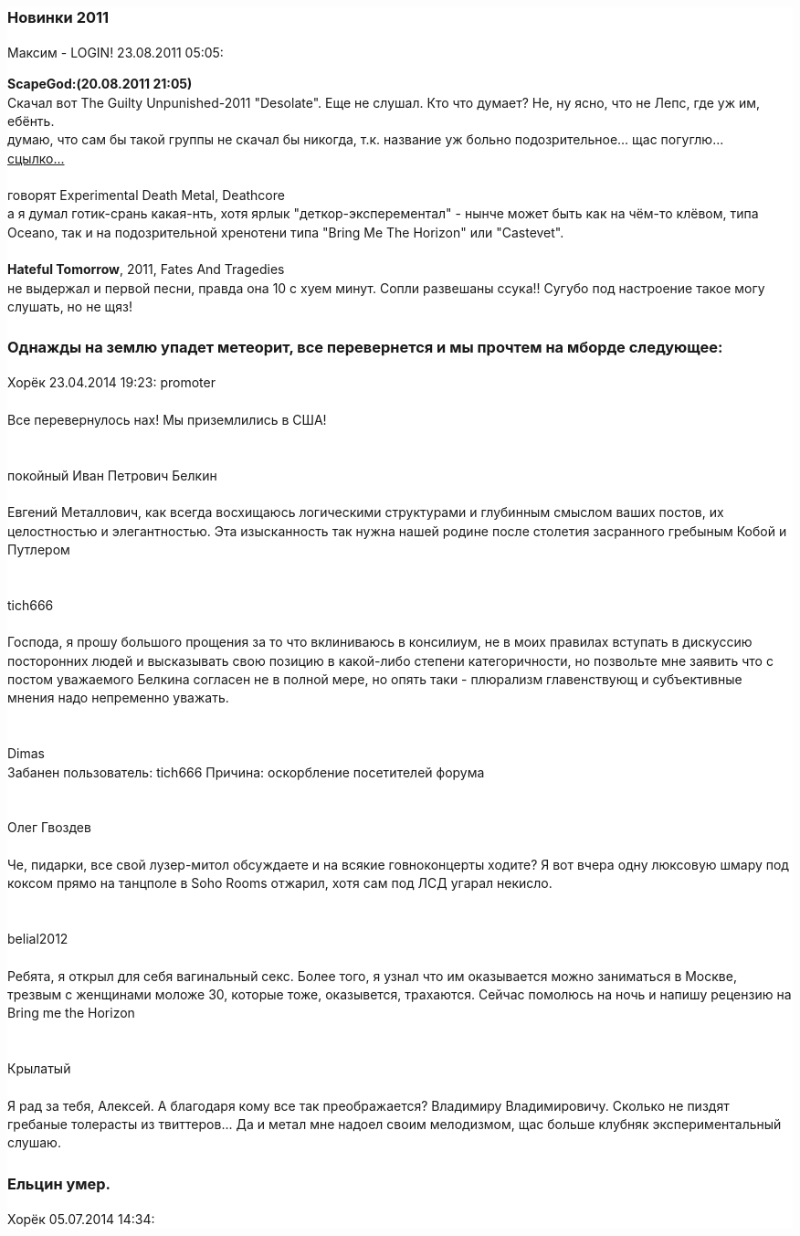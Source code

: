 ### Новинки 2011

Максим - LOGIN! 23.08.2011 05:05:
<DIV CLASS="quote"><B>ScapeGod:(20.08.2011 21:05)</B> 	  <BR> 	Скачал вот The Guilty Unpunished-2011 "Desolate". Еще не слушал. Кто что думает? Не, ну ясно, что не Лепс, где уж им, ебёнть.</DIV>думаю, что сам бы такой группы не скачал бы никогда, т.к. название уж больно подозрительное... щас погуглю...<BR><A HREF="http://united-metal.ru/metal/death/14205-Download-the-guilty-unpunished-desolate-2011-skachat-320.html" TARGET="_blank">сцылко...</A><BR><BR>говорят Experimental Death Metal, Deathcore<BR>а я думал готик-срань какая-нть, хотя ярлык "деткор-эксперементал" - нынче может быть как на чём-то клёвом, типа Oceano, так и на подозрительной хренотени типа "Bring Me The Horizon" или "Castevet".<BR><BR><B>Hateful Tomorrow</B>, 2011, Fates And Tragedies<BR>не выдержал и первой песни, правда она 10 с хуем минут. Сопли развешаны ссука!! Сугубо под настроение такое могу слушать, но не щяз!

### Однажды на землю упадет метеорит, все перевернется и мы прочтем на мборде следующее:

Хорёк 23.04.2014 19:23:
promoter<BR><BR>Все перевернулось нах! Мы приземлились в США!<BR><BR><BR>покойный Иван Петрович Белкин<BR><BR>Евгений Металлович, как всегда восхищаюсь логическими структурами и глубинным смыслом ваших постов, их целостностью и элегантностью. Эта изысканность так нужна нашей родине после столетия засранного гребыным Кобой и Путлером<BR><BR><BR>tich666<BR><BR>Господа, я прошу большого прощения за то что вклиниваюсь в консилиум, не в моих правилах вступать в дискуссию посторонних людей и высказывать свою позицию в какой-либо степени категоричности, но позвольте мне заявить что с постом уважаемого Белкина согласен не в полной мере, но опять таки - плюрализм главенствующ и субъективные мнения надо непременно уважать.<BR><BR><BR>Dimas<BR>Забанен пользователь: tich666 Причина: оскорбление посетителей форума<BR><BR><BR>Олег Гвоздев<BR><BR>Че, пидарки, все свой лузер-митол обсуждаете и на всякие говноконцерты ходите? Я вот вчера одну люксовую шмару под коксом прямо на танцполе в Soho Rooms отжарил, хотя сам под ЛСД угарал некисло.<BR><BR><BR>belial2012<BR><BR>Ребята, я открыл для себя вагинальный секс. Более того, я узнал что им оказывается можно заниматься в Москве, трезвым с женщинами моложе 30, которые тоже, оказывется, трахаются. Сейчас помолюсь на ночь и напишу рецензию на Bring me the Horizon<BR><BR><BR>Крылатый<BR><BR>Я рад за тебя, Алексей. А благодаря кому все так преображается? Владимиру Владимировичу. Сколько не пиздят гребаные толерасты из твиттеров... Да и метал мне надоел своим мелодизмом, щас больше клубняк экспериментальный слушаю.

### Ельцин умер.

Хорёк 05.07.2014 14:34:
